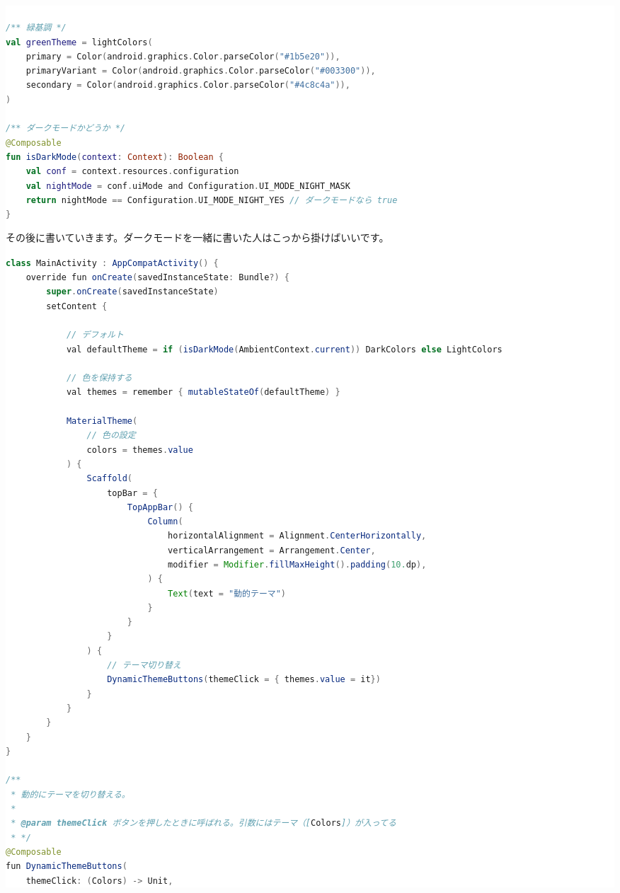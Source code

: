 ```kotlin

/** 緑基調 */
val greenTheme = lightColors(
    primary = Color(android.graphics.Color.parseColor("#1b5e20")),
    primaryVariant = Color(android.graphics.Color.parseColor("#003300")),
    secondary = Color(android.graphics.Color.parseColor("#4c8c4a")),
)

/** ダークモードかどうか */
@Composable
fun isDarkMode(context: Context): Boolean {
    val conf = context.resources.configuration
    val nightMode = conf.uiMode and Configuration.UI_MODE_NIGHT_MASK
    return nightMode == Configuration.UI_MODE_NIGHT_YES // ダークモードなら true
}
```

その後に書いていきます。ダークモードを一緒に書いた人はこっから掛けばいいです。

```java
class MainActivity : AppCompatActivity() {
    override fun onCreate(savedInstanceState: Bundle?) {
        super.onCreate(savedInstanceState)
        setContent {

            // デフォルト
            val defaultTheme = if (isDarkMode(AmbientContext.current)) DarkColors else LightColors

            // 色を保持する
            val themes = remember { mutableStateOf(defaultTheme) }

            MaterialTheme(
                // 色の設定
                colors = themes.value
            ) {
                Scaffold(
                    topBar = {
                        TopAppBar() {
                            Column(
                                horizontalAlignment = Alignment.CenterHorizontally,
                                verticalArrangement = Arrangement.Center,
                                modifier = Modifier.fillMaxHeight().padding(10.dp),
                            ) {
                                Text(text = "動的テーマ")
                            }
                        }
                    }
                ) {
                    // テーマ切り替え
                    DynamicThemeButtons(themeClick = { themes.value = it})
                }
            }
        }
    }
}

/**
 * 動的にテーマを切り替える。
 *
 * @param themeClick ボタンを押したときに呼ばれる。引数にはテーマ（[Colors]）が入ってる
 * */
@Composable
fun DynamicThemeButtons(
    themeClick: (Colors) -> Unit,
```